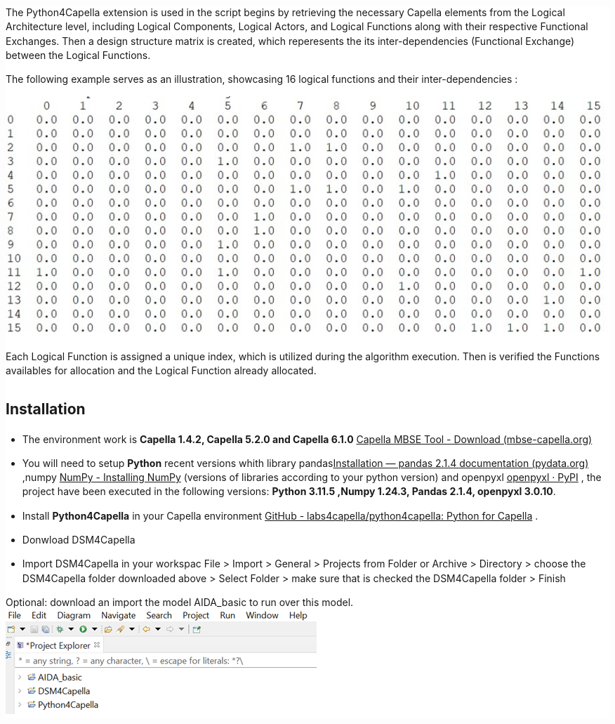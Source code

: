 The Python4Capella extension is used in the script begins by retrieving the necessary Capella elements from the Logical Architecture level, including Logical Components, Logical Actors, and Logical Functions along with their respective Functional Exchanges. Then a design structure matrix is created, which reperesents the its inter-dependencies (Functional Exchange) between the Logical Functions.

The following example serves as an illustration, showcasing 16 logical functions and their inter-dependencies :

![dsm](../icons/dsm_from_model.jpg "dsm")

Each Logical Function is assigned a unique index, which is utilized during the algorithm execution. Then is verified the Functions availables for allocation and the Logical Function already allocated.

## Installation

- The environment work is **Capella 1.4.2, Capella 5.2.0 and Capella 6.1.0** [Capella MBSE Tool - Download (mbse-capella.org)](https://mbse-capella.org/download.html)

- You will need to setup **Python** recent versions whith library pandas[Installation — pandas 2.1.4 documentation (pydata.org)](https://pandas.pydata.org/docs/getting_started/install.html) ,numpy [NumPy - Installing NumPy](https://numpy.org/install/) (versions of libraries according to your python version) and openpyxl [openpyxl · PyPI](https://pypi.org/project/openpyxl/) , the project have been executed in the following versions: **Python 3.11.5 ,Numpy 1.24.3, Pandas 2.1.4, openpyxl 3.0.10**. 

- Install **Python4Capella** in your Capella environment  [GitHub - labs4capella/python4capella: Python for Capella](https://github.com/labs4capella/python4capella#installation) . 

- Donwload DSM4Capella 

- Import DSM4Capella in your workspac
  File > Import > General > Projects from Folder or Archive > Directory > choose the DSM4Capella folder downloaded above > Select Folder > make sure that is checked the DSM4Capella folder > Finish

Optional: download an import the model AIDA_basic to run over this model.
![loading-ag-278](../icons/importsresult.png)
